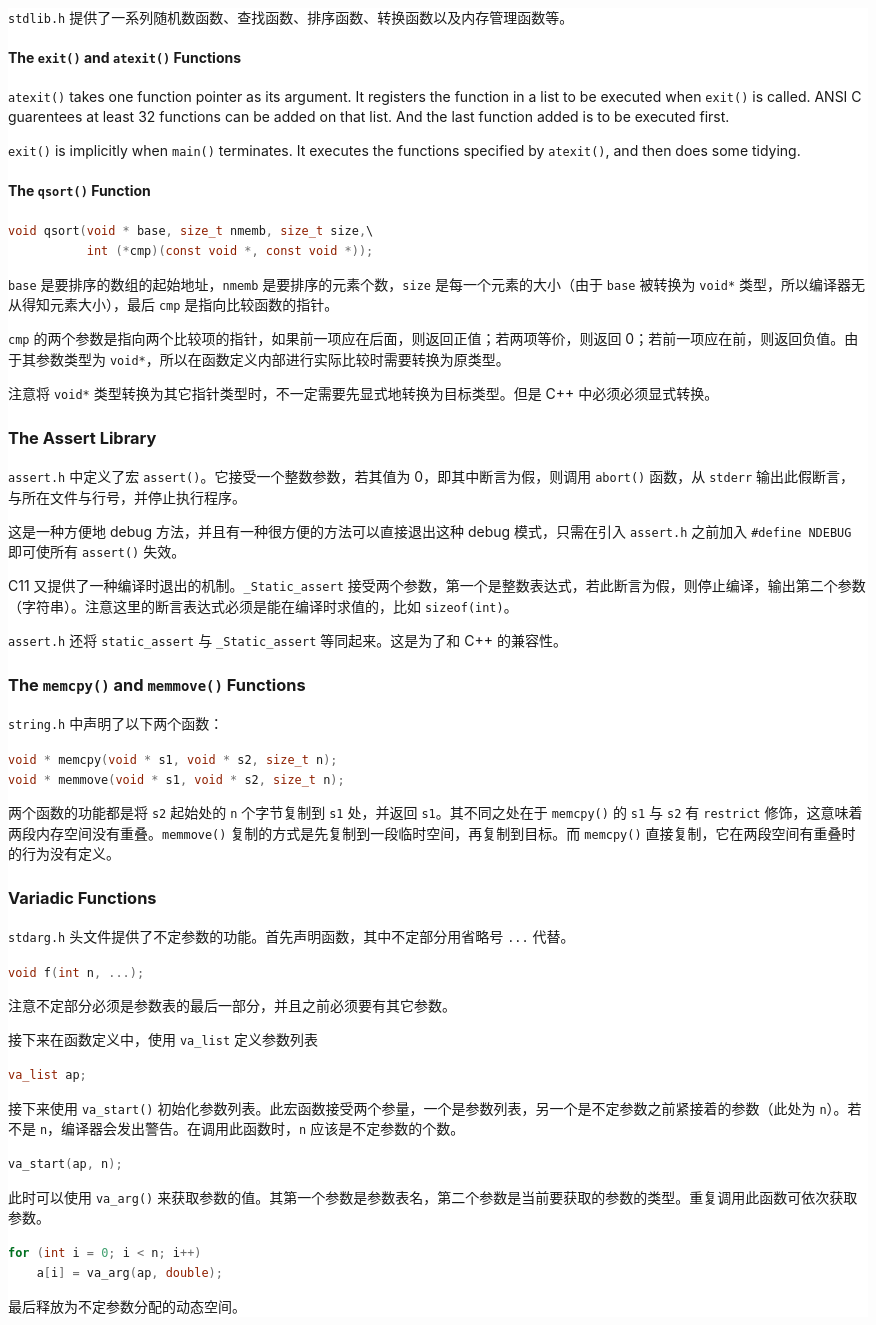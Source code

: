 `stdlib.h` 提供了一系列随机数函数、查找函数、排序函数、转换函数以及内存管理函数等。

#### The `exit()` and `atexit()` Functions

`atexit()` takes one function pointer as its argument. It registers the function in a list to be executed when `exit()` is called. ANSI C guarentees at least 32 functions can be added on that list. And the last function added is to be executed first.

`exit()` is implicitly when `main()` terminates. It executes the functions specified by `atexit()`, and then does some tidying.

#### The `qsort()` Function

```c
void qsort(void * base, size_t nmemb, size_t size,\
           int (*cmp)(const void *, const void *));
```
`base` 是要排序的数组的起始地址，`nmemb` 是要排序的元素个数，`size` 是每一个元素的大小（由于 `base` 被转换为 `void*` 类型，所以编译器无从得知元素大小），最后 `cmp` 是指向比较函数的指针。

`cmp` 的两个参数是指向两个比较项的指针，如果前一项应在后面，则返回正值；若两项等价，则返回 0；若前一项应在前，则返回负值。由于其参数类型为 `void*`，所以在函数定义内部进行实际比较时需要转换为原类型。

注意将 `void*` 类型转换为其它指针类型时，不一定需要先显式地转换为目标类型。但是 C++ 中必须必须显式转换。

### The Assert Library

`assert.h` 中定义了宏 `assert()`。它接受一个整数参数，若其值为 0，即其中断言为假，则调用 `abort()` 函数，从 `stderr` 输出此假断言，与所在文件与行号，并停止执行程序。

这是一种方便地 debug 方法，并且有一种很方便的方法可以直接退出这种 debug 模式，只需在引入 `assert.h` 之前加入 `#define NDEBUG` 即可使所有 `assert()` 失效。

C11 又提供了一种编译时退出的机制。`_Static_assert` 接受两个参数，第一个是整数表达式，若此断言为假，则停止编译，输出第二个参数（字符串）。注意这里的断言表达式必须是能在编译时求值的，比如 `sizeof(int)`。

`assert.h` 还将 `static_assert` 与 `_Static_assert` 等同起来。这是为了和 C++ 的兼容性。

### The `memcpy()` and `memmove()` Functions

`string.h` 中声明了以下两个函数：
```c
void * memcpy(void * s1, void * s2, size_t n);
void * memmove(void * s1, void * s2, size_t n);
```
两个函数的功能都是将 `s2` 起始处的 `n` 个字节复制到 `s1` 处，并返回 `s1`。其不同之处在于 `memcpy()` 的 `s1` 与 `s2` 有 `restrict` 修饰，这意味着两段内存空间没有重叠。`memmove()` 复制的方式是先复制到一段临时空间，再复制到目标。而 `memcpy()` 直接复制，它在两段空间有重叠时的行为没有定义。

### Variadic Functions

`stdarg.h` 头文件提供了不定参数的功能。首先声明函数，其中不定部分用省略号 `...` 代替。
```c
void f(int n, ...);
```
注意不定部分必须是参数表的最后一部分，并且之前必须要有其它参数。

接下来在函数定义中，使用 `va_list` 定义参数列表
```c
va_list ap;
```
接下来使用 `va_start()` 初始化参数列表。此宏函数接受两个参量，一个是参数列表，另一个是不定参数之前紧接着的参数（此处为 `n`）。若不是 `n`，编译器会发出警告。在调用此函数时，`n` 应该是不定参数的个数。
```c
va_start(ap, n);
```
此时可以使用 `va_arg()` 来获取参数的值。其第一个参数是参数表名，第二个参数是当前要获取的参数的类型。重复调用此函数可依次获取参数。
```c
for (int i = 0; i < n; i++)
    a[i] = va_arg(ap, double);
```
最后释放为不定参数分配的动态空间。